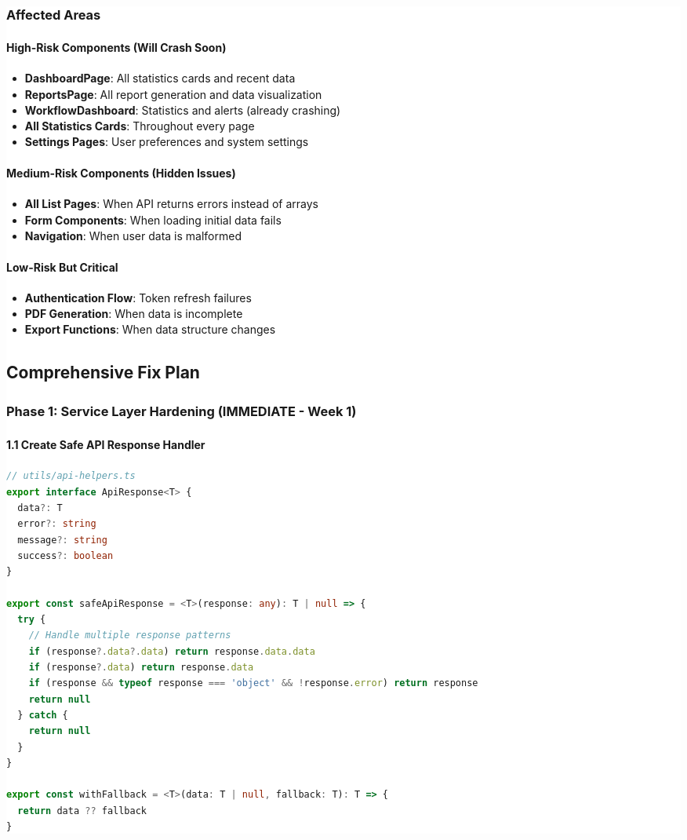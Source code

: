 ### Affected Areas

#### High-Risk Components (Will Crash Soon)
- **DashboardPage**: All statistics cards and recent data
- **ReportsPage**: All report generation and data visualization  
- **WorkflowDashboard**: Statistics and alerts (already crashing)
- **All Statistics Cards**: Throughout every page
- **Settings Pages**: User preferences and system settings

#### Medium-Risk Components (Hidden Issues)
- **All List Pages**: When API returns errors instead of arrays
- **Form Components**: When loading initial data fails
- **Navigation**: When user data is malformed

#### Low-Risk But Critical
- **Authentication Flow**: Token refresh failures
- **PDF Generation**: When data is incomplete
- **Export Functions**: When data structure changes

## Comprehensive Fix Plan

### Phase 1: Service Layer Hardening (IMMEDIATE - Week 1)

#### 1.1 Create Safe API Response Handler
```typescript
// utils/api-helpers.ts
export interface ApiResponse<T> {
  data?: T
  error?: string
  message?: string
  success?: boolean
}

export const safeApiResponse = <T>(response: any): T | null => {
  try {
    // Handle multiple response patterns
    if (response?.data?.data) return response.data.data
    if (response?.data) return response.data
    if (response && typeof response === 'object' && !response.error) return response
    return null
  } catch {
    return null
  }
}

export const withFallback = <T>(data: T | null, fallback: T): T => {
  return data ?? fallback
}
```
